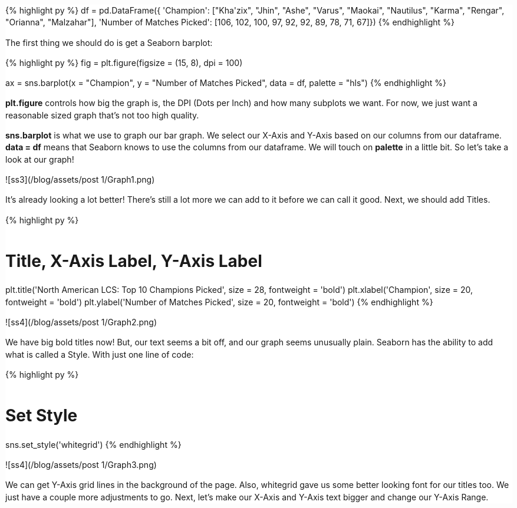{% highlight py %}
df = pd.DataFrame({
'Champion': ["Kha'zix", "Jhin", "Ashe", "Varus", "Maokai", "Nautilus", "Karma", "Rengar", "Orianna", "Malzahar"],
'Number of Matches Picked': [106, 102, 100, 97, 92, 92, 89, 78, 71, 67]})
{% endhighlight %}

The first thing we should do is get a Seaborn barplot:

{% highlight py %}
fig = plt.figure(figsize = (15, 8), dpi = 100)

ax = sns.barplot(x = "Champion", y = "Number of Matches Picked",
 data = df,
 palette = "hls")
{% endhighlight %}


**plt.figure** controls how big the graph is, the DPI (Dots per Inch) and how many subplots we want. For now, we just want a reasonable sized graph that’s not too high quality.

**sns.barplot** is what we use to graph our bar graph. We select our X-Axis and Y-Axis based on our columns from our dataframe. **data = df** means that Seaborn knows to use the columns from our dataframe. We will touch on **palette** in a little bit. So let’s take a look at our graph!

![ss3](/blog/assets/post 1/Graph1.png)

It’s already looking a lot better! There’s still a lot more we can add to it before we can call it good. Next, we should add Titles.

{% highlight py %}
# Title, X-Axis Label, Y-Axis Label
plt.title('North American LCS: Top 10 Champions Picked', size = 28, fontweight = 'bold')
plt.xlabel('Champion', size = 20, fontweight = 'bold')
plt.ylabel('Number of Matches Picked', size = 20, fontweight = 'bold')
{% endhighlight %}

![ss4](/blog/assets/post 1/Graph2.png)


We have big bold titles now! But, our text seems a bit off, and our graph seems unusually plain. Seaborn has the ability to add what is called a Style. With just one line of code:

{% highlight py %}
# Set Style
sns.set_style('whitegrid')
{% endhighlight %}

![ss4](/blog/assets/post 1/Graph3.png)

We can get Y-Axis grid lines in the background of the page. Also, whitegrid gave us some better looking font for our titles too. We just have a couple more adjustments to go. Next, let’s make our X-Axis and Y-Axis text bigger and change our Y-Axis Range.
